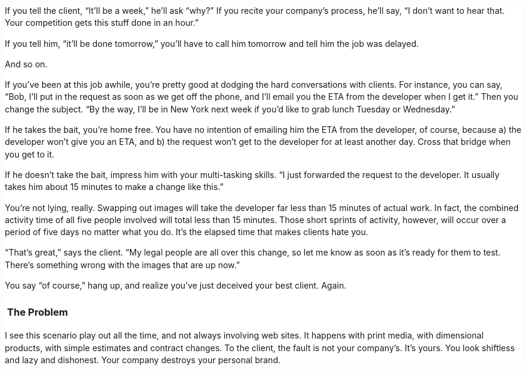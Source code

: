 
If you tell the client, “It’ll be a week,” he’ll ask “why?” If you recite your company’s process, he’ll say, “I don’t want to hear that. Your competition gets this stuff done in an hour.”




If you tell him, “it’ll be done tomorrow,” you’ll have to call him tomorrow and tell him the job was delayed.




And so on.




If you’ve been at this job awhile, you’re pretty good at dodging the hard conversations with clients. For instance, you can say, “Bob, I’ll put in the request as soon as we get off the phone, and I’ll email you the ETA from the developer when I get it.” Then you change the subject. “By the way, I’ll be in New York next week if you’d like to grab lunch Tuesday or Wednesday.”




If he takes the bait, you’re home free. You have no intention of emailing him the ETA from the developer, of course, because a) the developer won’t give you an ETA, and b) the request won’t get to the developer for at least another day. Cross that bridge when you get to it.




If he doesn’t take the bait, impress him with your multi-tasking skills. “I just forwarded the request to the developer. It usually takes him about 15 minutes to make a change like this.”




You’re not lying, really. Swapping out images will take the developer far less than 15 minutes of actual work. In fact, the combined activity time of all five people involved will total less than 15 minutes. Those short sprints of activity, however, will occur over a period of five days no matter what you do. It’s the elapsed time that makes clients hate you.




“That’s great,” says the client. “My legal people are all over this change, so let me know as soon as it’s ready for them to test. There’s something wrong with the images that are up now.”




You say “of course,” hang up, and realize you’ve just deceived your best client. Again.




###  The Problem




I see this scenario play out all the time, and not always involving web sites. It happens with print media, with dimensional products, with simple estimates and contract changes. To the client, the fault is not your company’s. It’s yours. You look shiftless and lazy and dishonest. Your company destroys your personal brand.


